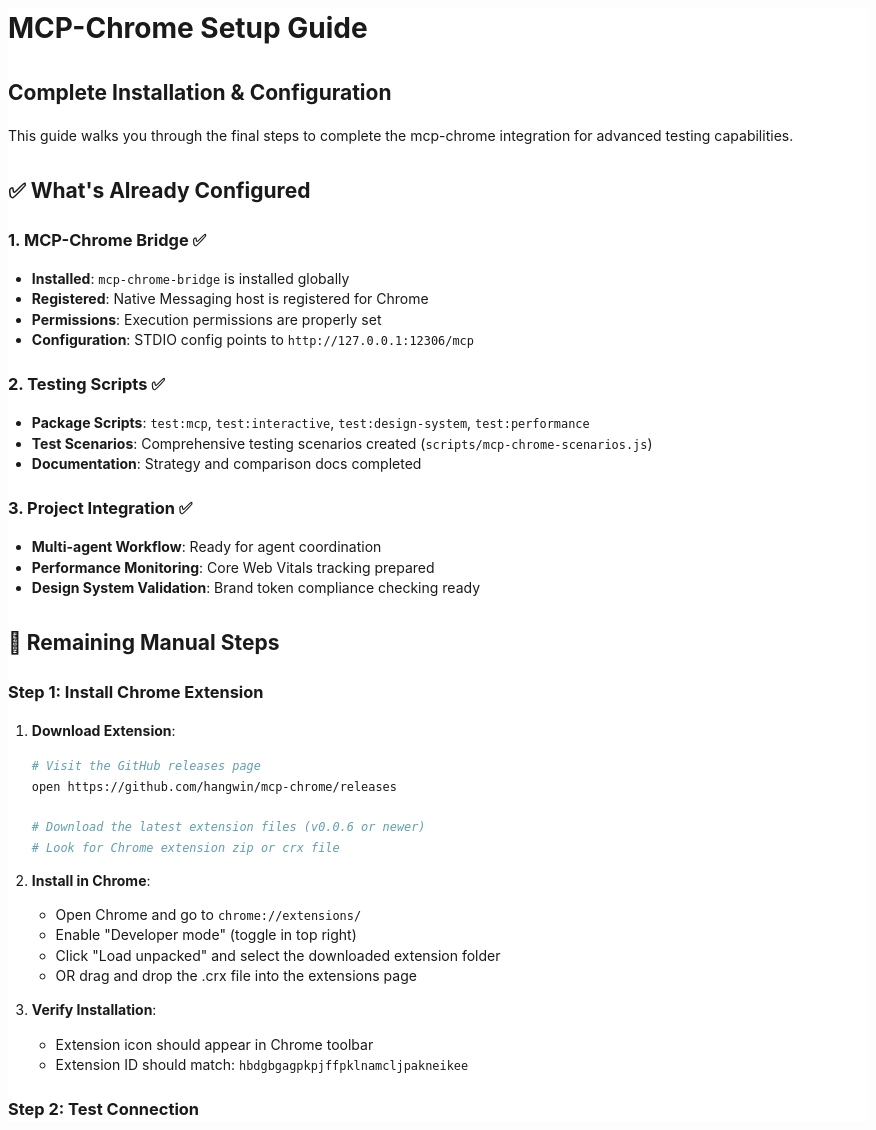 # MCP-Chrome Setup Guide
## Complete Installation & Configuration

This guide walks you through the final steps to complete the mcp-chrome integration for advanced testing capabilities.

## ✅ What's Already Configured

### 1. MCP-Chrome Bridge ✅
- **Installed**: `mcp-chrome-bridge` is installed globally
- **Registered**: Native Messaging host is registered for Chrome
- **Permissions**: Execution permissions are properly set
- **Configuration**: STDIO config points to `http://127.0.0.1:12306/mcp`

### 2. Testing Scripts ✅
- **Package Scripts**: `test:mcp`, `test:interactive`, `test:design-system`, `test:performance`
- **Test Scenarios**: Comprehensive testing scenarios created (`scripts/mcp-chrome-scenarios.js`)
- **Documentation**: Strategy and comparison docs completed

### 3. Project Integration ✅
- **Multi-agent Workflow**: Ready for agent coordination
- **Performance Monitoring**: Core Web Vitals tracking prepared
- **Design System Validation**: Brand token compliance checking ready

## 🔄 Remaining Manual Steps

### Step 1: Install Chrome Extension

1. **Download Extension**:
   ```bash
   # Visit the GitHub releases page
   open https://github.com/hangwin/mcp-chrome/releases
   
   # Download the latest extension files (v0.0.6 or newer)
   # Look for Chrome extension zip or crx file
   ```

2. **Install in Chrome**:
   - Open Chrome and go to `chrome://extensions/`
   - Enable "Developer mode" (toggle in top right)
   - Click "Load unpacked" and select the downloaded extension folder
   - OR drag and drop the .crx file into the extensions page

3. **Verify Installation**:
   - Extension icon should appear in Chrome toolbar
   - Extension ID should match: `hbdgbgagpkpjffpklnamcljpakneikee`

### Step 2: Test Connection
